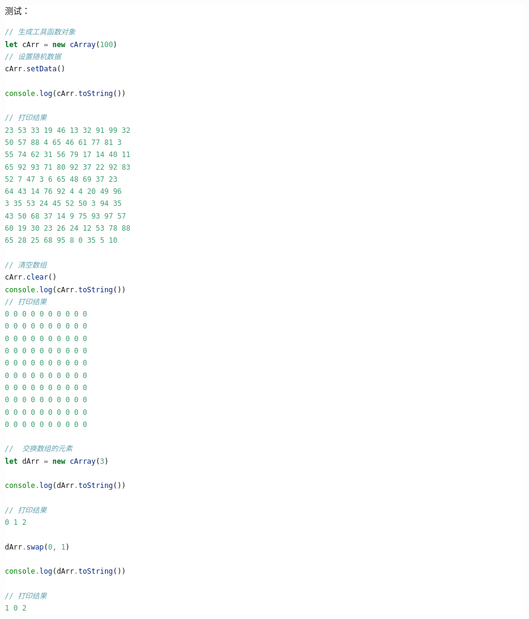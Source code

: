 测试：

```js
// 生成工具函数对象
let cArr = new cArray(100)
// 设置随机数据
cArr.setData()

console.log(cArr.toString())

// 打印结果
23 53 33 19 46 13 32 91 99 32 
50 57 88 4 65 46 61 77 81 3 
55 74 62 31 56 79 17 14 40 11 
65 92 93 71 80 92 37 22 92 83 
52 7 47 3 6 65 48 69 37 23 
64 43 14 76 92 4 4 20 49 96 
3 35 53 24 45 52 50 3 94 35 
43 50 68 37 14 9 75 93 97 57 
60 19 30 23 26 24 12 53 78 88 
65 28 25 68 95 8 0 35 5 10

// 清空数组
cArr.clear()
console.log(cArr.toString())
// 打印结果
0 0 0 0 0 0 0 0 0 0 
0 0 0 0 0 0 0 0 0 0 
0 0 0 0 0 0 0 0 0 0 
0 0 0 0 0 0 0 0 0 0 
0 0 0 0 0 0 0 0 0 0 
0 0 0 0 0 0 0 0 0 0 
0 0 0 0 0 0 0 0 0 0 
0 0 0 0 0 0 0 0 0 0 
0 0 0 0 0 0 0 0 0 0 
0 0 0 0 0 0 0 0 0 0 

//  交换数组的元素
let dArr = new cArray(3)

console.log(dArr.toString())

// 打印结果
0 1 2 

dArr.swap(0, 1)

console.log(dArr.toString())

// 打印结果
1 0 2 
```
